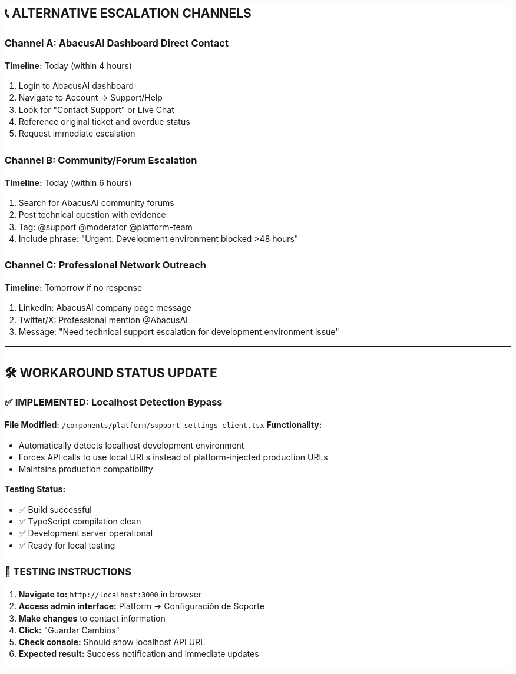 
## 📞 ALTERNATIVE ESCALATION CHANNELS

### Channel A: AbacusAI Dashboard Direct Contact
**Timeline:** Today (within 4 hours)
1. Login to AbacusAI dashboard
2. Navigate to Account → Support/Help
3. Look for "Contact Support" or Live Chat
4. Reference original ticket and overdue status
5. Request immediate escalation

### Channel B: Community/Forum Escalation
**Timeline:** Today (within 6 hours)
1. Search for AbacusAI community forums
2. Post technical question with evidence
3. Tag: @support @moderator @platform-team
4. Include phrase: "Urgent: Development environment blocked >48 hours"

### Channel C: Professional Network Outreach
**Timeline:** Tomorrow if no response
1. LinkedIn: AbacusAI company page message
2. Twitter/X: Professional mention @AbacusAI
3. Message: "Need technical support escalation for development environment issue"

---

## 🛠️ WORKAROUND STATUS UPDATE

### ✅ IMPLEMENTED: Localhost Detection Bypass
**File Modified:** `/components/platform/support-settings-client.tsx`
**Functionality:** 
- Automatically detects localhost development environment
- Forces API calls to use local URLs instead of platform-injected production URLs
- Maintains production compatibility

**Testing Status:**
- ✅ Build successful
- ✅ TypeScript compilation clean
- ✅ Development server operational
- ✅ Ready for local testing

### 🧪 TESTING INSTRUCTIONS
1. **Navigate to:** `http://localhost:3000` in browser
2. **Access admin interface:** Platform → Configuración de Soporte
3. **Make changes** to contact information
4. **Click:** "Guardar Cambios"
5. **Check console:** Should show localhost API URL
6. **Expected result:** Success notification and immediate updates

---
